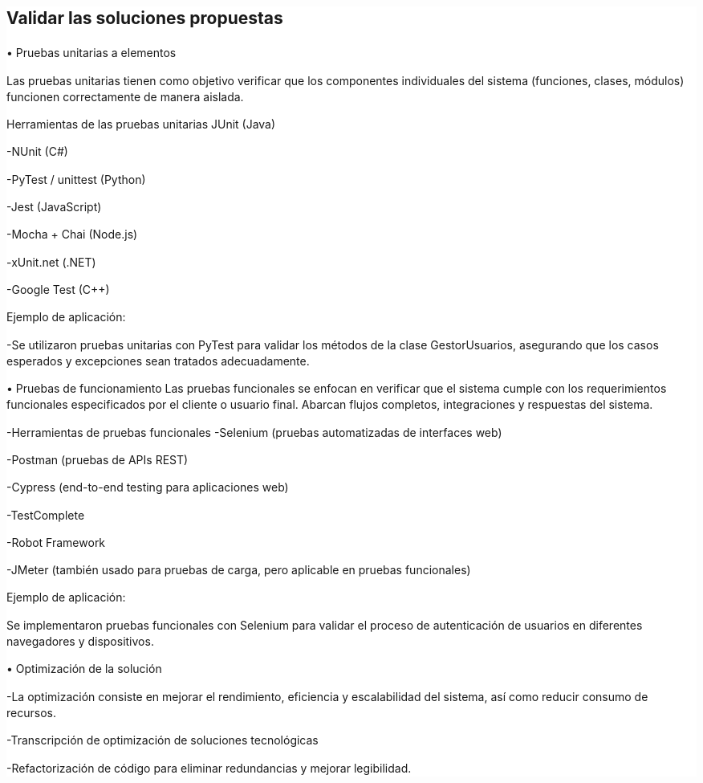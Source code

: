 </p>

</section>

<section id="services">
    <h1>Validar las soluciones propuestas</h1>
    <p>• Pruebas unitarias a elementos
<p>
Las pruebas unitarias tienen como objetivo verificar que los componentes individuales del sistema (funciones, clases, módulos) funcionen correctamente de manera aislada.
<p>
Herramientas de las pruebas unitarias
JUnit (Java)
<p>
 -NUnit (C#)
<p>
 -PyTest / unittest (Python)
<p>
 -Jest (JavaScript)
<p>
 -Mocha + Chai (Node.js)
<p>
 -xUnit.net (.NET)
<p>
 -Google Test (C++)
<p>
Ejemplo de aplicación:
<p>
 -Se utilizaron pruebas unitarias con PyTest para validar los métodos de la clase GestorUsuarios, asegurando que los casos esperados y excepciones sean tratados adecuadamente.
<p>
• Pruebas de funcionamiento
Las pruebas funcionales se enfocan en verificar que el sistema cumple con los requerimientos funcionales especificados por el cliente o usuario final. Abarcan flujos completos, integraciones y respuestas del sistema.
<p>
-Herramientas de pruebas funcionales
-Selenium (pruebas automatizadas de interfaces web)
<p>
-Postman (pruebas de APIs REST)
<p>
-Cypress (end-to-end testing para aplicaciones web)
<p>
-TestComplete
<p>
-Robot Framework
<p>
-JMeter (también usado para pruebas de carga, pero aplicable en pruebas funcionales)
<p>
Ejemplo de aplicación:
<p>
Se implementaron pruebas funcionales con Selenium para validar el proceso de autenticación de usuarios en diferentes navegadores y dispositivos.
<p>
• Optimización de la solución
<p>
 -La optimización consiste en mejorar el rendimiento, eficiencia y escalabilidad del sistema, así como reducir consumo de recursos.
<p>
 -Transcripción de optimización de soluciones tecnológicas
<p>
 -Refactorización de código para eliminar redundancias y mejorar legibilidad.
<p>